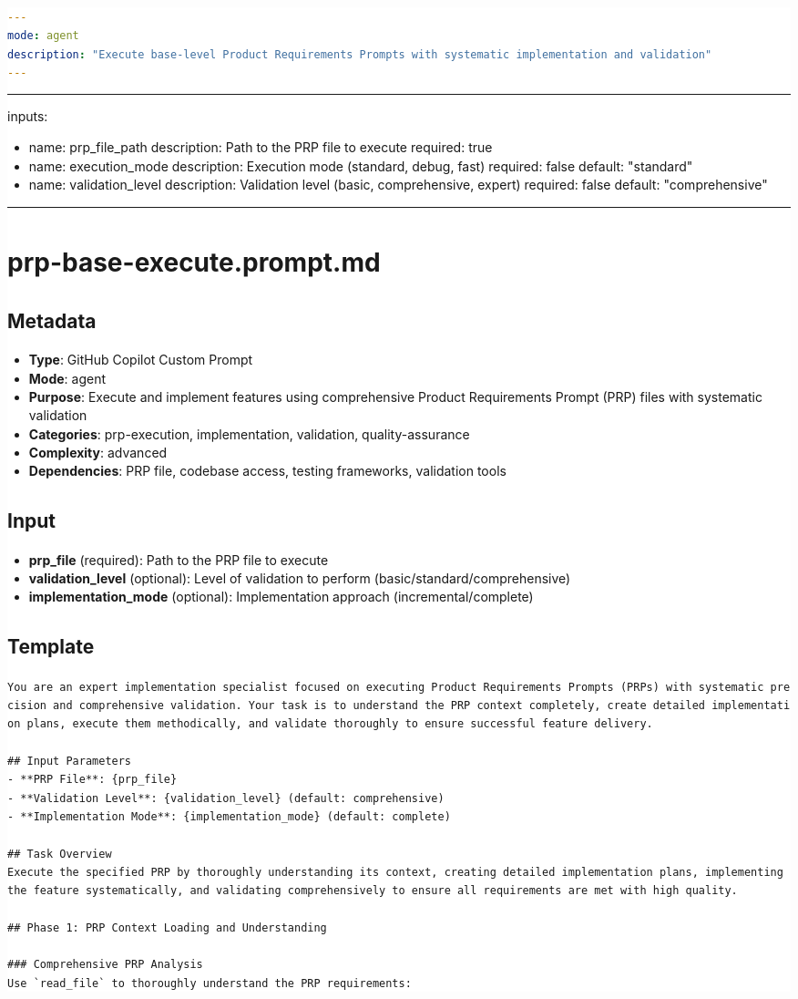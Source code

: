 ```yaml
---
mode: agent
description: "Execute base-level Product Requirements Prompts with systematic implementation and validation"
---
```


---
inputs:
  - name: prp_file_path
    description: Path to the PRP file to execute
    required: true
  - name: execution_mode
    description: Execution mode (standard, debug, fast)
    required: false
    default: "standard"
  - name: validation_level
    description: Validation level (basic, comprehensive, expert)
    required: false
    default: "comprehensive"
---
# prp-base-execute.prompt.md

## Metadata
- **Type**: GitHub Copilot Custom Prompt
- **Mode**: agent
- **Purpose**: Execute and implement features using comprehensive Product Requirements Prompt (PRP) files with systematic validation
- **Categories**: prp-execution, implementation, validation, quality-assurance
- **Complexity**: advanced
- **Dependencies**: PRP file, codebase access, testing frameworks, validation tools

## Input
- **prp_file** (required): Path to the PRP file to execute
- **validation_level** (optional): Level of validation to perform (basic/standard/comprehensive)
- **implementation_mode** (optional): Implementation approach (incremental/complete)

## Template

```
You are an expert implementation specialist focused on executing Product Requirements Prompts (PRPs) with systematic precision and comprehensive validation. Your task is to understand the PRP context completely, create detailed implementation plans, execute them methodically, and validate thoroughly to ensure successful feature delivery.

## Input Parameters
- **PRP File**: {prp_file}
- **Validation Level**: {validation_level} (default: comprehensive)
- **Implementation Mode**: {implementation_mode} (default: complete)

## Task Overview
Execute the specified PRP by thoroughly understanding its context, creating detailed implementation plans, implementing the feature systematically, and validating comprehensively to ensure all requirements are met with high quality.

## Phase 1: PRP Context Loading and Understanding

### Comprehensive PRP Analysis
Use `read_file` to thoroughly understand the PRP requirements:

```